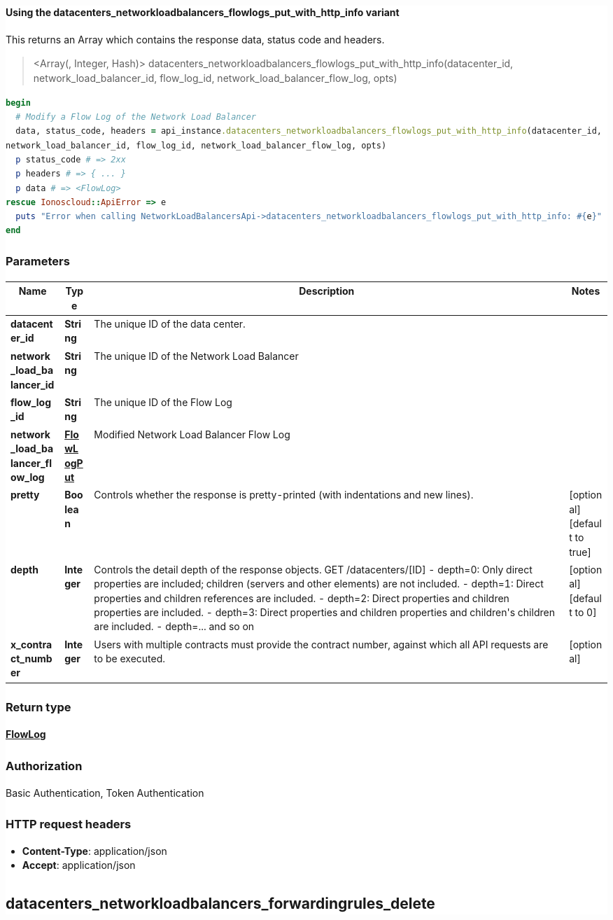 #### Using the datacenters_networkloadbalancers_flowlogs_put_with_http_info variant

This returns an Array which contains the response data, status code and headers.

> <Array(<FlowLog>, Integer, Hash)> datacenters_networkloadbalancers_flowlogs_put_with_http_info(datacenter_id, network_load_balancer_id, flow_log_id, network_load_balancer_flow_log, opts)

```ruby
begin
  # Modify a Flow Log of the Network Load Balancer
  data, status_code, headers = api_instance.datacenters_networkloadbalancers_flowlogs_put_with_http_info(datacenter_id, network_load_balancer_id, flow_log_id, network_load_balancer_flow_log, opts)
  p status_code # => 2xx
  p headers # => { ... }
  p data # => <FlowLog>
rescue Ionoscloud::ApiError => e
  puts "Error when calling NetworkLoadBalancersApi->datacenters_networkloadbalancers_flowlogs_put_with_http_info: #{e}"
end
```

### Parameters

| Name | Type | Description | Notes |
| ---- | ---- | ----------- | ----- |
| **datacenter_id** | **String** | The unique ID of the data center. |  |
| **network_load_balancer_id** | **String** | The unique ID of the Network Load Balancer |  |
| **flow_log_id** | **String** | The unique ID of the Flow Log |  |
| **network_load_balancer_flow_log** | [**FlowLogPut**](FlowLogPut.md) | Modified Network Load Balancer Flow Log |  |
| **pretty** | **Boolean** | Controls whether the response is pretty-printed (with indentations and new lines). | [optional][default to true] |
| **depth** | **Integer** | Controls the detail depth of the response objects.  GET /datacenters/[ID]  - depth&#x3D;0: Only direct properties are included; children (servers and other elements) are not included.  - depth&#x3D;1: Direct properties and children references are included.  - depth&#x3D;2: Direct properties and children properties are included.  - depth&#x3D;3: Direct properties and children properties and children&#39;s children are included.  - depth&#x3D;... and so on | [optional][default to 0] |
| **x_contract_number** | **Integer** | Users with multiple contracts must provide the contract number, against which all API requests are to be executed. | [optional] |

### Return type

[**FlowLog**](FlowLog.md)

### Authorization

Basic Authentication, Token Authentication

### HTTP request headers

- **Content-Type**: application/json
- **Accept**: application/json


## datacenters_networkloadbalancers_forwardingrules_delete
